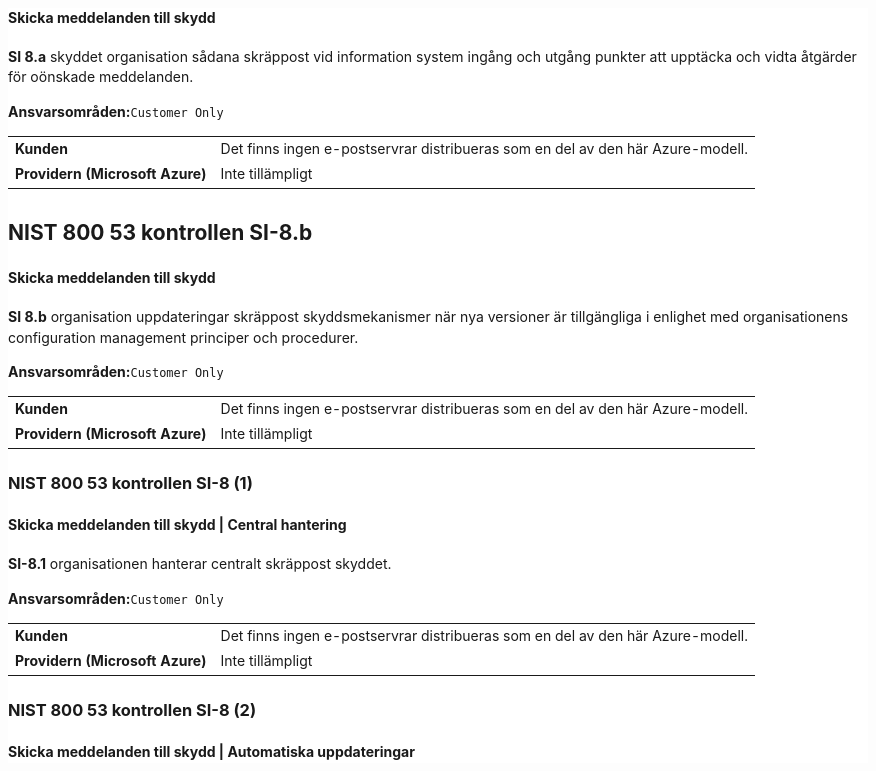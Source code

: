 #### <a name="spam-protection"></a>Skicka meddelanden till skydd

**SI 8.a** skyddet organisation sådana skräppost vid information system ingång och utgång punkter att upptäcka och vidta åtgärder för oönskade meddelanden.

**Ansvarsområden:**`Customer Only`

|||
|---|---|
| **Kunden** | Det finns ingen e-postservrar distribueras som en del av den här Azure-modell. |
| **Providern (Microsoft Azure)** | Inte tillämpligt |


 ## <a name="nist-800-53-control-si-8b"></a>NIST 800 53 kontrollen SI-8.b

#### <a name="spam-protection"></a>Skicka meddelanden till skydd

**SI 8.b** organisation uppdateringar skräppost skyddsmekanismer när nya versioner är tillgängliga i enlighet med organisationens configuration management principer och procedurer.

**Ansvarsområden:**`Customer Only`

|||
|---|---|
| **Kunden** | Det finns ingen e-postservrar distribueras som en del av den här Azure-modell. |
| **Providern (Microsoft Azure)** | Inte tillämpligt |


 ### <a name="nist-800-53-control-si-8-1"></a>NIST 800 53 kontrollen SI-8 (1)

#### <a name="spam-protection--central-management"></a>Skicka meddelanden till skydd | Central hantering

**SI-8.1** organisationen hanterar centralt skräppost skyddet.

**Ansvarsområden:**`Customer Only`

|||
|---|---|
| **Kunden** | Det finns ingen e-postservrar distribueras som en del av den här Azure-modell. |
| **Providern (Microsoft Azure)** | Inte tillämpligt |


 ### <a name="nist-800-53-control-si-8-2"></a>NIST 800 53 kontrollen SI-8 (2)

#### <a name="spam-protection--automatic-updates"></a>Skicka meddelanden till skydd | Automatiska uppdateringar
